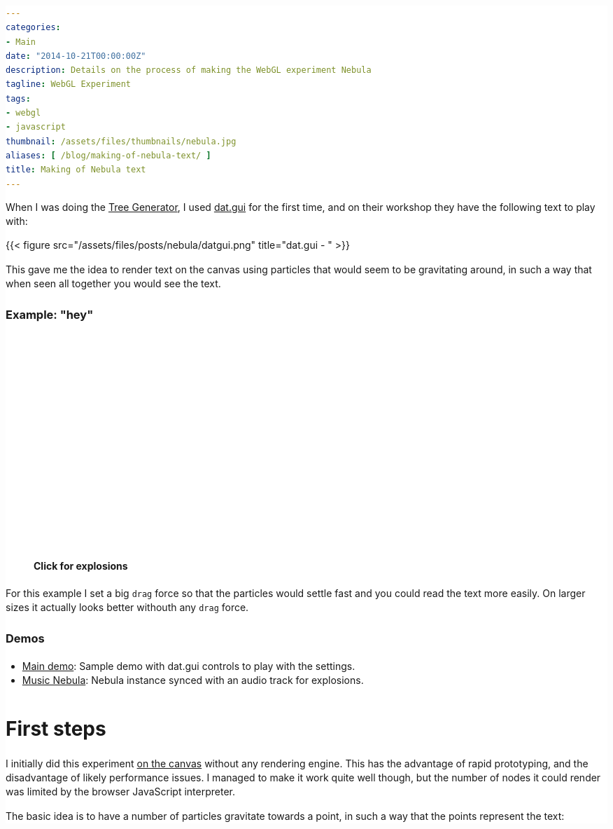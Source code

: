 ```yaml
---
categories:
- Main
date: "2014-10-21T00:00:00Z"
description: Details on the process of making the WebGL experiment Nebula
tagline: WebGL Experiment
tags:
- webgl
- javascript
thumbnail: /assets/files/thumbnails/nebula.jpg
aliases: [ /blog/making-of-nebula-text/ ]
title: Making of Nebula text
---
```


When I was doing the [Tree Generator](/blog/2013/01/14/procedurally-generated-trees-in-javascript/), I used [dat.gui](https://code.google.com/p/dat-gui/) for the first time, and on their workshop they have the following text to play with:

{{< figure src="/assets/files/posts/nebula/datgui.png" title="dat.gui - " >}}


This gave me the idea to render text on the canvas using particles that would seem to be gravitating around, in such a way that when seen all together you would see the text.

### Example: "hey"
<figure>
    <div style="width:100%; height:300px" id="nebulaDemo"></div>
    <figcaption>
      <h4>Click for explosions</h4>
    </figcaption>
</figure>

For this example I set a big `drag` force so that the particles would settle fast and you could read the text more easily. On larger sizes it actually looks better withouth any `drag` force.

### Demos

* [Main demo](https://aurbano.github.io/Nebula/): Sample demo with dat.gui controls to play with the settings.
* [Music Nebula](https://aurbano.github.io/Nebula/music.html): Nebula instance synced with an audio track for explosions.

# First steps
I initially did this experiment [on the canvas](https://aurbano.github.io/Nebula/canvas.html) without any rendering engine. This has the advantage of rapid prototyping, and the disadvantage of likely performance issues. I managed to make it work quite well though, but the number of nodes it could render was limited by the browser JavaScript interpreter.

The basic idea is to have a number of particles gravitate towards a point, in such a way that the points represent the text:
